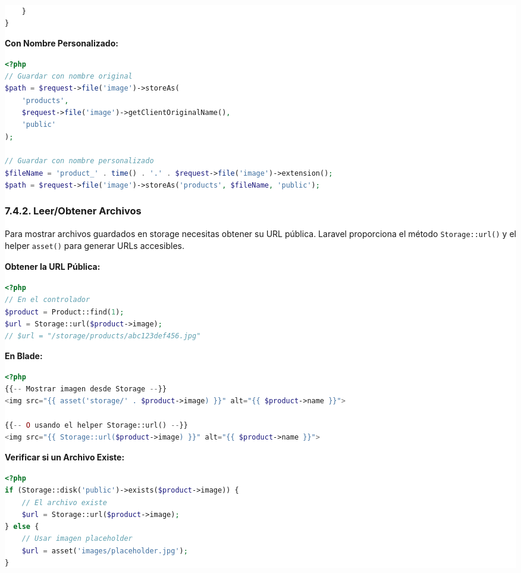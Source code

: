 ```php
    }
}
```

**Con Nombre Personalizado:**

```php
<?php
// Guardar con nombre original
$path = $request->file('image')->storeAs(
    'products',
    $request->file('image')->getClientOriginalName(),
    'public'
);

// Guardar con nombre personalizado
$fileName = 'product_' . time() . '.' . $request->file('image')->extension();
$path = $request->file('image')->storeAs('products', $fileName, 'public');
```

### 7.4.2. Leer/Obtener Archivos

Para mostrar archivos guardados en storage necesitas obtener su URL pública. Laravel proporciona el método `Storage::url()` y el helper `asset()` para generar URLs accesibles.

**Obtener la URL Pública:**

```php
<?php
// En el controlador
$product = Product::find(1);
$url = Storage::url($product->image);
// $url = "/storage/products/abc123def456.jpg"
```

**En Blade:**

```php
<?php
{{-- Mostrar imagen desde Storage --}}
<img src="{{ asset('storage/' . $product->image) }}" alt="{{ $product->name }}">

{{-- O usando el helper Storage::url() --}}
<img src="{{ Storage::url($product->image) }}" alt="{{ $product->name }}">
```

**Verificar si un Archivo Existe:**

```php
<?php
if (Storage::disk('public')->exists($product->image)) {
    // El archivo existe
    $url = Storage::url($product->image);
} else {
    // Usar imagen placeholder
    $url = asset('images/placeholder.jpg');
}
```
